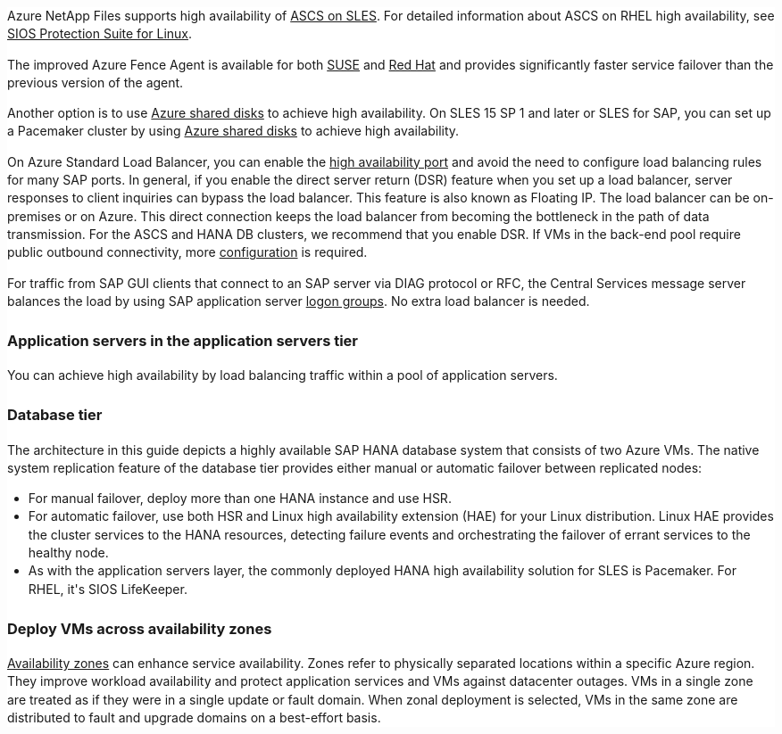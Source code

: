 Azure NetApp Files supports high availability of [ASCS on SLES](/azure/virtual-machines/workloads/sap/high-availability-guide-suse-netapp-files). For detailed information about ASCS on RHEL high availability, see [SIOS Protection Suite for Linux](https://us.sios.com/products/sios-protection-suite-linux).

The improved Azure Fence Agent is available for both
[SUSE](/azure/virtual-machines/workloads/sap/high-availability-guide-suse-pacemaker) and [Red Hat](/azure/virtual-machines/workloads/sap/high-availability-guide-rhel-pacemaker) and provides significantly faster service failover than the previous version of the agent.

Another option is to use [Azure shared disks](/azure/virtual-machines/disks-shared) to achieve high availability. On SLES 15 SP 1 and later or SLES for SAP, you can set up a Pacemaker cluster by using [Azure shared disks](/azure/virtual-machines/disks-shared#linux) to achieve high availability.

On Azure Standard Load Balancer, you can enable the [high availability port](/azure/load-balancer/load-balancer-ha-ports-overview) and avoid the need to configure load balancing rules for many SAP ports. In general, if you enable the direct server return (DSR) feature when you set up a load balancer, server responses to client inquiries can bypass the load balancer. This feature is also known as Floating IP. The load balancer can be on-premises or on Azure. This direct connection keeps the load balancer from becoming the bottleneck in the path of data transmission. For the ASCS and HANA DB clusters, we recommend that you enable DSR. If VMs in the back-end pool require public outbound connectivity, more [configuration](/azure/virtual-machines/workloads/sap/high-availability-guide-standard-load-balancer-outbound-connections) is required.

For traffic from SAP GUI clients that connect to an SAP server via DIAG protocol or RFC, the Central Services message server balances the load by using SAP application server [logon groups](https://wiki.scn.sap.com/wiki/display/SI/ABAP+Logon+Group+based+Load+Balancing). No extra load balancer is needed.

### Application servers in the application servers tier

You can achieve high availability by load balancing traffic within a pool of application servers.

### Database tier

The architecture in this guide depicts a highly available SAP HANA database system that consists of two Azure VMs. The native system replication feature of the database tier provides either manual or automatic failover between replicated nodes:

- For manual failover, deploy more than one HANA instance and use HSR.
- For automatic failover, use both HSR and Linux high availability extension (HAE) for your Linux distribution. Linux HAE provides the cluster services to the HANA resources, detecting failure events and orchestrating the failover of errant services to the healthy node.
- As with the application servers layer, the commonly deployed HANA high availability solution for SLES is Pacemaker. For RHEL, it's SIOS LifeKeeper.

### Deploy VMs across availability zones

[Availability zones](/azure/virtual-machines/workloads/sap/sap-ha-availability-zones) can enhance service availability. Zones refer to physically separated locations within a specific Azure region. They improve workload availability and protect application services and VMs against datacenter outages. VMs in a single zone are treated as if they were in a single update or fault domain. When zonal deployment is selected, VMs in the same zone are distributed to fault and upgrade domains on a best-effort basis.
